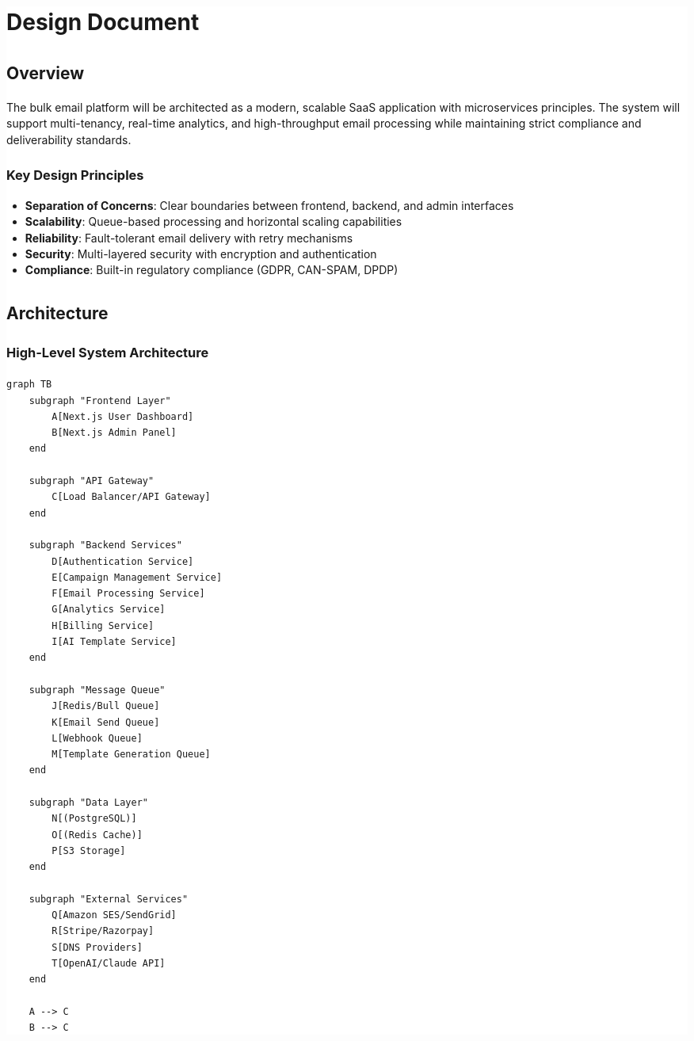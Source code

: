 # Design Document

## Overview

The bulk email platform will be architected as a modern, scalable SaaS application with microservices principles. The system will support multi-tenancy, real-time analytics, and high-throughput email processing while maintaining strict compliance and deliverability standards.

### Key Design Principles
- **Separation of Concerns**: Clear boundaries between frontend, backend, and admin interfaces
- **Scalability**: Queue-based processing and horizontal scaling capabilities  
- **Reliability**: Fault-tolerant email delivery with retry mechanisms
- **Security**: Multi-layered security with encryption and authentication
- **Compliance**: Built-in regulatory compliance (GDPR, CAN-SPAM, DPDP)

## Architecture

### High-Level System Architecture

```mermaid
graph TB
    subgraph "Frontend Layer"
        A[Next.js User Dashboard]
        B[Next.js Admin Panel]
    end
    
    subgraph "API Gateway"
        C[Load Balancer/API Gateway]
    end
    
    subgraph "Backend Services"
        D[Authentication Service]
        E[Campaign Management Service]
        F[Email Processing Service]
        G[Analytics Service]
        H[Billing Service]
        I[AI Template Service]
    end
    
    subgraph "Message Queue"
        J[Redis/Bull Queue]
        K[Email Send Queue]
        L[Webhook Queue]
        M[Template Generation Queue]
    end
    
    subgraph "Data Layer"
        N[(PostgreSQL)]
        O[(Redis Cache)]
        P[S3 Storage]
    end
    
    subgraph "External Services"
        Q[Amazon SES/SendGrid]
        R[Stripe/Razorpay]
        S[DNS Providers]
        T[OpenAI/Claude API]
    end
    
    A --> C
    B --> C
```
